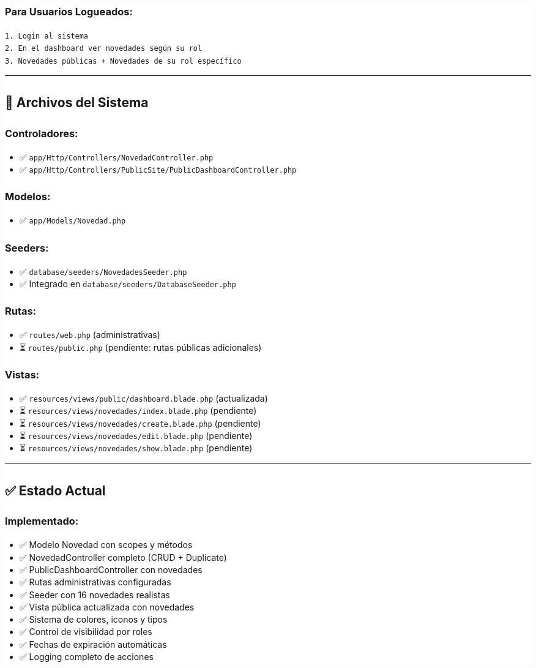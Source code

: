 ### Para Usuarios Logueados:

```
1. Login al sistema
2. En el dashboard ver novedades según su rol
3. Novedades públicas + Novedades de su rol específico
```

---

## 📂 Archivos del Sistema

### Controladores:
- ✅ `app/Http/Controllers/NovedadController.php`
- ✅ `app/Http/Controllers/PublicSite/PublicDashboardController.php`

### Modelos:
- ✅ `app/Models/Novedad.php`

### Seeders:
- ✅ `database/seeders/NovedadesSeeder.php`
- ✅ Integrado en `database/seeders/DatabaseSeeder.php`

### Rutas:
- ✅ `routes/web.php` (administrativas)
- ⏳ `routes/public.php` (pendiente: rutas públicas adicionales)

### Vistas:
- ✅ `resources/views/public/dashboard.blade.php` (actualizada)
- ⏳ `resources/views/novedades/index.blade.php` (pendiente)
- ⏳ `resources/views/novedades/create.blade.php` (pendiente)
- ⏳ `resources/views/novedades/edit.blade.php` (pendiente)
- ⏳ `resources/views/novedades/show.blade.php` (pendiente)

---

## ✅ Estado Actual

### Implementado:
- ✅ Modelo Novedad con scopes y métodos
- ✅ NovedadController completo (CRUD + Duplicate)
- ✅ PublicDashboardController con novedades
- ✅ Rutas administrativas configuradas
- ✅ Seeder con 16 novedades realistas
- ✅ Vista pública actualizada con novedades
- ✅ Sistema de colores, iconos y tipos
- ✅ Control de visibilidad por roles
- ✅ Fechas de expiración automáticas
- ✅ Logging completo de acciones
